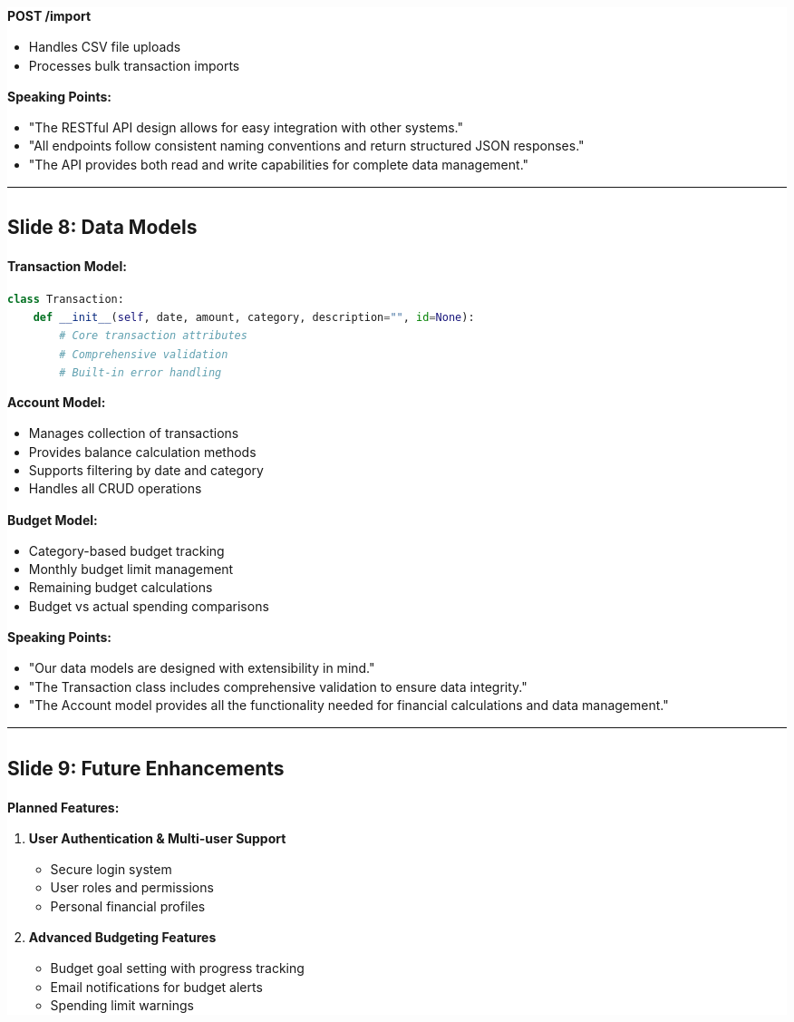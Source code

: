 **POST /import**
- Handles CSV file uploads
- Processes bulk transaction imports

**Speaking Points:**
- "The RESTful API design allows for easy integration with other systems."
- "All endpoints follow consistent naming conventions and return structured JSON responses."
- "The API provides both read and write capabilities for complete data management."

---

## Slide 8: Data Models

**Transaction Model:**
```python
class Transaction:
    def __init__(self, date, amount, category, description="", id=None):
        # Core transaction attributes
        # Comprehensive validation
        # Built-in error handling
```

**Account Model:**
- Manages collection of transactions
- Provides balance calculation methods
- Supports filtering by date and category
- Handles all CRUD operations

**Budget Model:**
- Category-based budget tracking
- Monthly budget limit management
- Remaining budget calculations
- Budget vs actual spending comparisons

**Speaking Points:**
- "Our data models are designed with extensibility in mind."
- "The Transaction class includes comprehensive validation to ensure data integrity."
- "The Account model provides all the functionality needed for financial calculations and data management."

---

## Slide 9: Future Enhancements

**Planned Features:**
1. **User Authentication & Multi-user Support**
   - Secure login system
   - User roles and permissions
   - Personal financial profiles

2. **Advanced Budgeting Features**
   - Budget goal setting with progress tracking
   - Email notifications for budget alerts
   - Spending limit warnings
